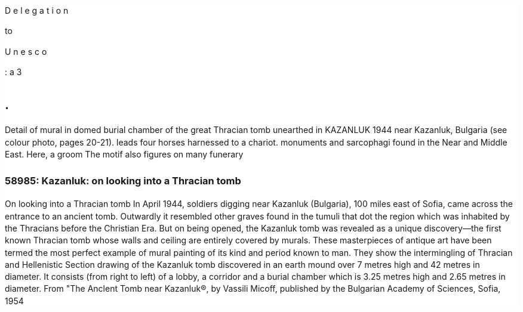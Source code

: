 D
e
l
e
g
a
t
i
o
n
 
to
 
U
n
e
s
c
o
 
: 
a
3
 
. 
- 
Detail of mural in domed burial chamber of the great Thracian tomb unearthed in 
KAZANLUK 
1944 near Kazanluk, Bulgaria (see colour photo, pages 20-21). 
leads four horses harnessed to a chariot. 
monuments and sarcophagi found in the Near and Middle East. 
Here, a groom 
The motif also figures on many funerary 


### 58985: Kazanluk: on looking into a Thracian tomb

On looking into a Thracian tomb 
In April 1944, soldiers digging near Kazanluk (Bulgaria), 
100 miles east of Sofia, came across the entrance to an 
ancient tomb. Outwardly it resembled other graves found 
in the tumuli that dot the region which was inhabited by 
the Thracians before the Christian Era. But on being 
opened, the Kazanluk tomb was revealed as a unique 
discovery—the first known Thracian tomb whose walls and 
ceiling are entirely covered by murals. These masterpieces 
of antique art have been termed the most perfect example 
of mural painting of its kind and period known to man. 
They show the intermingling of Thracian and Hellenistic 
Section drawing of the Kazanluk tomb discovered in an 
earth mound over 7 metres high and 42 metres in diameter. 
It consists (from right to left) of a lobby, a corridor 
and a burial chamber which is 3.25 metres high and 
2.65 metres in diameter. 
From "The Anclent Tomb near Kazanluk®, by Vassili Micoff, published 
by the Bulgarian Academy of Sciences, Sofia, 1954 
  